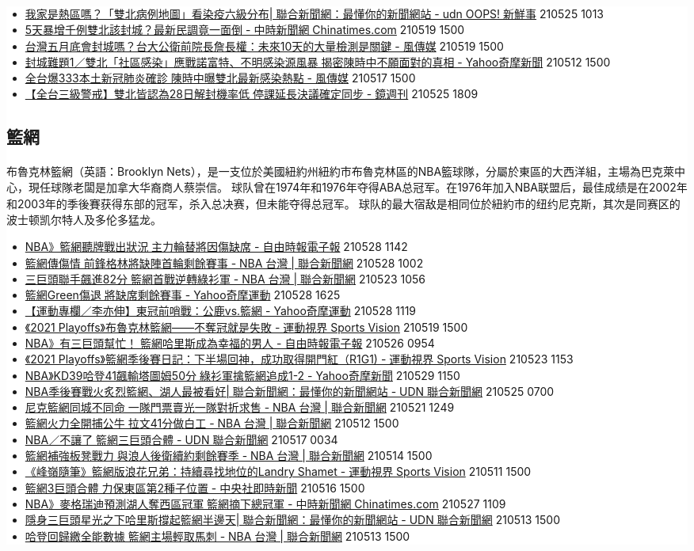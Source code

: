 - [我家是熱區嗎？「雙北病例地圖」看染疫六級分布| 聯合新聞網：最懂你的新聞網站 - udn OOPS! 新鮮事](https://udn.com/news/story/120940/5483029 "我家是熱區嗎？「雙北病例地圖」看染疫六級分布| 聯合新聞網：最懂你的新聞網站 - udn OOPS! 新鮮事") 210525 1013
- [5天暴增千例雙北該封城？最新民調竟一面倒 - 中時新聞網 Chinatimes.com](https://www.chinatimes.com/realtimenews/20210519006997-260407 "5天暴增千例雙北該封城？最新民調竟一面倒 - 中時新聞網 Chinatimes.com") 210519 1500
- [台灣五月底會封城嗎？台大公衛前院長詹長權：未來10天的大量檢測是關鍵 - 風傳媒](https://www.storm.mg/article/3689780 "台灣五月底會封城嗎？台大公衛前院長詹長權：未來10天的大量檢測是關鍵 - 風傳媒") 210519 1500
- [封城難題1／雙北「社區感染」應戰諾富特、不明感染源風暴 揭密陳時中不願面對的真相 - Yahoo奇摩新聞](https://tw.news.yahoo.com/%E5%B0%81%E5%9F%8E%E9%9B%A3%E9%A1%8C1-%E9%9B%99%E5%8C%97-%E7%A4%BE%E5%8D%80%E6%84%9F%E6%9F%93-%E6%87%89%E6%88%B0%E8%AB%BE%E5%AF%8C%E7%89%B9-%E4%B8%8D%E6%98%8E%E6%84%9F%E6%9F%93%E6%BA%90%E9%A2%A8%E6%9A%B4-220000590.html "封城難題1／雙北「社區感染」應戰諾富特、不明感染源風暴 揭密陳時中不願面對的真相 - Yahoo奇摩新聞") 210512 1500
- [全台爆333本土新冠肺炎確診 陳時中曝雙北最新感染熱點 - 風傳媒](https://www.storm.mg/article/3683435 "全台爆333本土新冠肺炎確診 陳時中曝雙北最新感染熱點 - 風傳媒") 210517 1500
- [【全台三級警戒】雙北皆認為28日解封機率低 停課延長決議確定同步 - 鏡週刊](https://www.mirrormedia.mg/story/20210525edi019/ "【全台三級警戒】雙北皆認為28日解封機率低 停課延長決議確定同步 - 鏡週刊") 210525 1809

## 籃網

布魯克林籃網（英語：Brooklyn Nets），是一支位於美國紐約州紐約市布魯克林區的NBA籃球隊，分屬於東區的大西洋組，主場為巴克萊中心，現任球隊老闆是加拿大华裔商人蔡崇信。
球队曾在1974年和1976年夺得ABA总冠军。在1976年加入NBA联盟后，最佳成绩是在2002年和2003年的季後賽获得东部的冠军，杀入总决赛，但未能夺得总冠军。
球队的最大宿敌是相同位於紐約市的纽约尼克斯，其次是同赛区的波士顿凯尔特人及多伦多猛龙。
- [NBA》籃網聽牌戰出狀況 主力輪替將因傷缺席 - 自由時報電子報](https://sports.ltn.com.tw/news/breakingnews/3549285 "NBA》籃網聽牌戰出狀況 主力輪替將因傷缺席 - 自由時報電子報") 210528 1142
- [籃網傳傷情 前鋒格林將缺陣首輪剩餘賽事 - NBA 台灣 | 聯合新聞網](https://nba.udn.com/nba/story/6779/5491335 "籃網傳傷情 前鋒格林將缺陣首輪剩餘賽事 - NBA 台灣 | 聯合新聞網") 210528 1002
- [三巨頭聯手飆進82分 籃網首戰逆轉綠衫軍 - NBA 台灣 | 聯合新聞網](https://nba.udn.com/nba/story/6780/5478806 "三巨頭聯手飆進82分 籃網首戰逆轉綠衫軍 - NBA 台灣 | 聯合新聞網") 210523 1056
- [籃網Green傷退 將缺席剩餘賽事 - Yahoo奇摩運動](https://tw.sports.yahoo.com/news/%E7%B1%83%E7%B6%B2green%E5%82%B7%E9%80%80-%E5%B0%87%E7%BC%BA%E5%B8%AD%E5%89%A9%E9%A4%98%E8%B3%BD%E4%BA%8B-082557701.html "籃網Green傷退 將缺席剩餘賽事 - Yahoo奇摩運動") 210528 1625
- [【運動專欄／李亦伸】東冠前哨戰：公鹿vs.籃網 - Yahoo奇摩運動](https://tw.sports.yahoo.com/news/%E3%80%90%E9%81%8B%E5%8B%95%E5%B0%88%E6%AC%84%EF%BC%8F%E6%9D%8E%E4%BA%A6%E4%BC%B8%E3%80%91%E6%9D%B1%E5%86%A0%E5%89%8D%E5%93%A8%E6%88%B0%EF%BC%9A%E5%85%AC%E9%B9%BFvs%E7%B1%83%E7%B6%B2-031944918.html "【運動專欄／李亦伸】東冠前哨戰：公鹿vs.籃網 - Yahoo奇摩運動") 210528 1119
- [《2021 Playoffs》布魯克林籃網——不奪冠就是失敗 - 運動視界 Sports Vision](https://www.sportsv.net/articles/83573 "《2021 Playoffs》布魯克林籃網——不奪冠就是失敗 - 運動視界 Sports Vision") 210519 1500
- [NBA》有三巨頭幫忙！ 籃網哈里斯成為幸福的男人 - 自由時報電子報](https://sports.ltn.com.tw/news/breakingnews/3546544 "NBA》有三巨頭幫忙！ 籃網哈里斯成為幸福的男人 - 自由時報電子報") 210526 0954
- [《2021 Playoffs》籃網季後賽日記：下半場回神，成功取得開門紅（R1G1) - 運動視界 Sports Vision](https://www.sportsv.net/articles/84013 "《2021 Playoffs》籃網季後賽日記：下半場回神，成功取得開門紅（R1G1) - 運動視界 Sports Vision") 210523 1153
- [NBA》KD39哈登41飆輸塔圖姆50分 綠衫軍擒籃網追成1-2 - Yahoo奇摩新聞](https://tw.news.yahoo.com/nba-kd39%E5%93%88%E7%99%BB41%E9%A3%86%E8%BC%B8%E5%A1%94%E5%9C%96%E5%A7%8650%E5%88%86-%E7%B6%A0%E8%A1%AB%E8%BB%8D%E6%93%92%E7%B1%83%E7%B6%B2%E8%BF%BD%E6%88%901-2-193319864.html "NBA》KD39哈登41飆輸塔圖姆50分 綠衫軍擒籃網追成1-2 - Yahoo奇摩新聞") 210529 1150
- [NBA季後賽戰火炙烈籃網、湖人最被看好| 聯合新聞網：最懂你的新聞網站 - UDN 聯合新聞網](https://udn.com/news/story/7002/5482194 "NBA季後賽戰火炙烈籃網、湖人最被看好| 聯合新聞網：最懂你的新聞網站 - UDN 聯合新聞網") 210525 0700
- [尼克籃網同城不同命 一隊門票賣光一隊對折求售 - NBA 台灣 | 聯合新聞網](https://nba.udn.com/nba/story/6780/5475121 "尼克籃網同城不同命 一隊門票賣光一隊對折求售 - NBA 台灣 | 聯合新聞網") 210521 1249
- [籃網火力全開捕公牛 拉文41分做白工 - NBA 台灣 | 聯合新聞網](https://nba.udn.com/nba/story/6780/5451501 "籃網火力全開捕公牛 拉文41分做白工 - NBA 台灣 | 聯合新聞網") 210512 1500
- [NBA／不讓了 籃網三巨頭合體 - UDN 聯合新聞網](https://udn.com/news/story/7002/5462678 "NBA／不讓了 籃網三巨頭合體 - UDN 聯合新聞網") 210517 0034
- [籃網補強板凳戰力 與浪人後衛續約剩餘賽季 - NBA 台灣 | 聯合新聞網](https://nba.udn.com/nba/story/6780/5457760 "籃網補強板凳戰力 與浪人後衛續約剩餘賽季 - NBA 台灣 | 聯合新聞網") 210514 1500
- [《峰嶺隨筆》籃網版浪花兄弟：持續尋找地位的Landry Shamet - 運動視界 Sports Vision](https://www.sportsv.net/articles/83108 "《峰嶺隨筆》籃網版浪花兄弟：持續尋找地位的Landry Shamet - 運動視界 Sports Vision") 210511 1500
- [籃網3巨頭合體 力保東區第2種子位置 - 中央社即時新聞](https://www.cna.com.tw/news/aspt/202105160112.aspx "籃網3巨頭合體 力保東區第2種子位置 - 中央社即時新聞") 210516 1500
- [NBA》麥格瑞迪預測湖人奪西區冠軍 籃網摘下總冠軍 - 中時新聞網 Chinatimes.com](https://www.chinatimes.com/realtimenews/20210527002042-260403 "NBA》麥格瑞迪預測湖人奪西區冠軍 籃網摘下總冠軍 - 中時新聞網 Chinatimes.com") 210527 1109
- [隱身三巨頭星光之下哈里斯撐起籃網半邊天| 聯合新聞網：最懂你的新聞網站 - UDN 聯合新聞網](https://udn.com/news/story/7002/5453021 "隱身三巨頭星光之下哈里斯撐起籃網半邊天| 聯合新聞網：最懂你的新聞網站 - UDN 聯合新聞網") 210513 1500
- [哈登回歸繳全能數據 籃網主場輕取馬刺 - NBA 台灣 | 聯合新聞網](https://nba.udn.com/nba/story/6780/5454146 "哈登回歸繳全能數據 籃網主場輕取馬刺 - NBA 台灣 | 聯合新聞網") 210513 1500